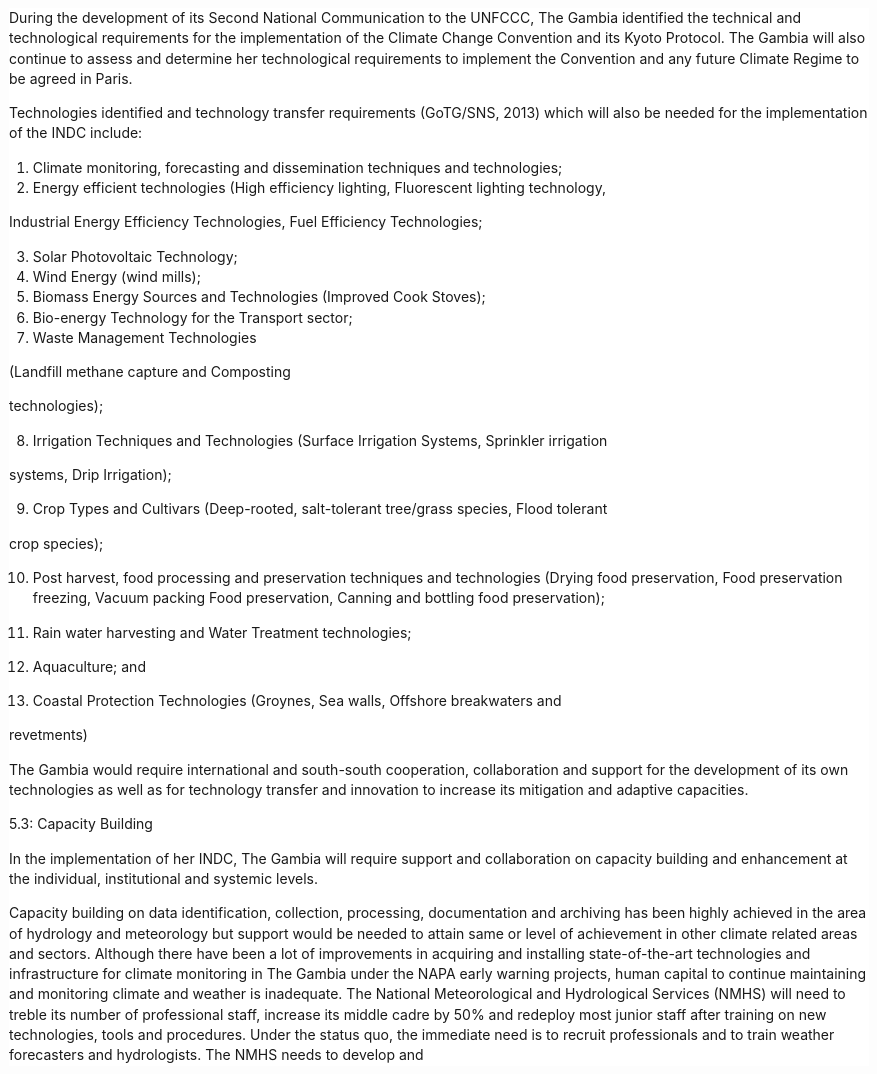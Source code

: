 During  the  development  of  its  Second  National  Communication  to  the  UNFCCC,  The  Gambia 
identified  the  technical  and  technological  requirements  for  the  implementation  of  the  Climate 
Change  Convention  and  its  Kyoto  Protocol.  The  Gambia  will  also  continue  to  assess  and 
determine her technological  requirements to  implement  the Convention and any  future Climate 
Regime to be agreed in Paris. 
 
Technologies identified and technology transfer requirements (GoTG/SNS, 2013) which will also 
be needed for the implementation of the INDC include: 
 

1.  Climate monitoring, forecasting and dissemination techniques and technologies; 
2.  Energy efficient technologies (High efficiency lighting, Fluorescent lighting technology, 

Industrial Energy Efficiency Technologies, Fuel Efficiency Technologies; 

3.  Solar Photovoltaic Technology; 
4.  Wind Energy (wind mills); 
5.  Biomass Energy Sources and Technologies (Improved Cook Stoves); 
6.  Bio-energy Technology for the Transport sector; 
7.  Waste  Management  Technologies 

(Landfill  methane  capture  and  Composting 

technologies); 

 
8.  Irrigation Techniques and Technologies (Surface Irrigation Systems, Sprinkler irrigation 

systems, Drip Irrigation); 

9.  Crop  Types  and  Cultivars  (Deep-rooted,  salt-tolerant  tree/grass  species,  Flood  tolerant 

crop species); 

10. Post harvest, food processing and preservation techniques and technologies (Drying food 
preservation, Food preservation freezing, Vacuum packing Food preservation, Canning 
and bottling food preservation); 

11. Rain water harvesting and Water Treatment technologies; 
12. Aquaculture; and 
13. Coastal  Protection  Technologies  (Groynes,  Sea  walls,  Offshore  breakwaters  and 

revetments) 

 
The Gambia would require international and south-south cooperation, collaboration and support 
for the development of its own technologies as well as for technology transfer and innovation to 
increase its mitigation and adaptive capacities.  
 
5.3:  Capacity Building 
 
In  the  implementation  of  her  INDC,  The  Gambia  will  require  support  and  collaboration  on 
capacity building and enhancement at the individual, institutional and systemic levels. 
 
Capacity building on data identification, collection, processing, documentation and archiving has 
been highly achieved in the area of hydrology and meteorology but support would be needed to 
attain  same  or  level  of  achievement  in  other  climate  related  areas  and  sectors.  Although  there 
have  been  a  lot  of  improvements  in  acquiring  and  installing  state-of-the-art  technologies  and 
infrastructure  for  climate  monitoring  in  The  Gambia  under  the  NAPA  early  warning  projects, 
human  capital  to  continue  maintaining  and  monitoring  climate  and  weather  is  inadequate.  The 
National  Meteorological  and  Hydrological  Services  (NMHS)  will  need  to  treble  its  number  of 
professional staff, increase its middle cadre by 50% and redeploy most junior staff after training 
on new technologies, tools and procedures. Under the status quo, the immediate need is to recruit 
professionals and to train weather forecasters and hydrologists. The NMHS needs to develop and 